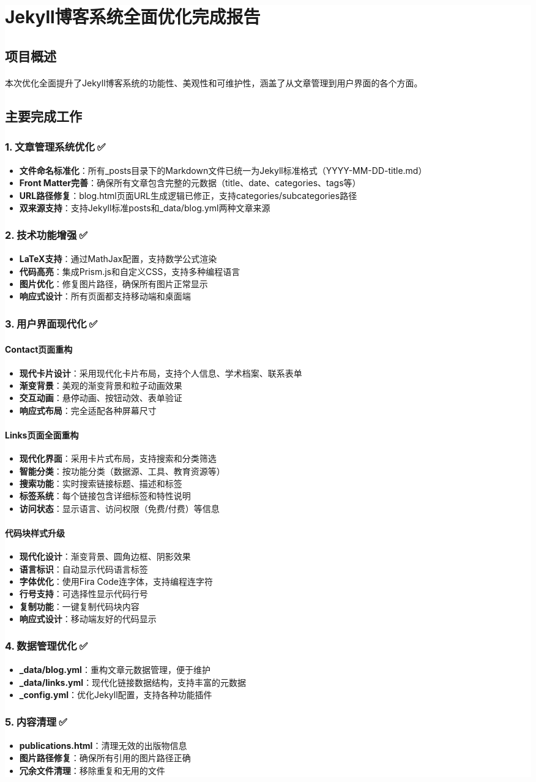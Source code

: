 # Jekyll博客系统全面优化完成报告

## 项目概述
本次优化全面提升了Jekyll博客系统的功能性、美观性和可维护性，涵盖了从文章管理到用户界面的各个方面。

## 主要完成工作

### 1. 文章管理系统优化 ✅
- **文件命名标准化**：所有_posts目录下的Markdown文件已统一为Jekyll标准格式（YYYY-MM-DD-title.md）
- **Front Matter完善**：确保所有文章包含完整的元数据（title、date、categories、tags等）
- **URL路径修复**：blog.html页面URL生成逻辑已修正，支持categories/subcategories路径
- **双来源支持**：支持Jekyll标准posts和_data/blog.yml两种文章来源

### 2. 技术功能增强 ✅
- **LaTeX支持**：通过MathJax配置，支持数学公式渲染
- **代码高亮**：集成Prism.js和自定义CSS，支持多种编程语言
- **图片优化**：修复图片路径，确保所有图片正常显示
- **响应式设计**：所有页面都支持移动端和桌面端

### 3. 用户界面现代化 ✅

#### Contact页面重构
- **现代卡片设计**：采用现代化卡片布局，支持个人信息、学术档案、联系表单
- **渐变背景**：美观的渐变背景和粒子动画效果
- **交互动画**：悬停动画、按钮动效、表单验证
- **响应式布局**：完全适配各种屏幕尺寸

#### Links页面全面重构
- **现代化界面**：采用卡片式布局，支持搜索和分类筛选
- **智能分类**：按功能分类（数据源、工具、教育资源等）
- **搜索功能**：实时搜索链接标题、描述和标签
- **标签系统**：每个链接包含详细标签和特性说明
- **访问状态**：显示语言、访问权限（免费/付费）等信息

#### 代码块样式升级
- **现代化设计**：渐变背景、圆角边框、阴影效果
- **语言标识**：自动显示代码语言标签
- **字体优化**：使用Fira Code连字体，支持编程连字符
- **行号支持**：可选择性显示代码行号
- **复制功能**：一键复制代码块内容
- **响应式设计**：移动端友好的代码显示

### 4. 数据管理优化 ✅
- **_data/blog.yml**：重构文章元数据管理，便于维护
- **_data/links.yml**：现代化链接数据结构，支持丰富的元数据
- **_config.yml**：优化Jekyll配置，支持各种功能插件

### 5. 内容清理 ✅
- **publications.html**：清理无效的出版物信息
- **图片路径修复**：确保所有引用的图片路径正确
- **冗余文件清理**：移除重复和无用的文件

